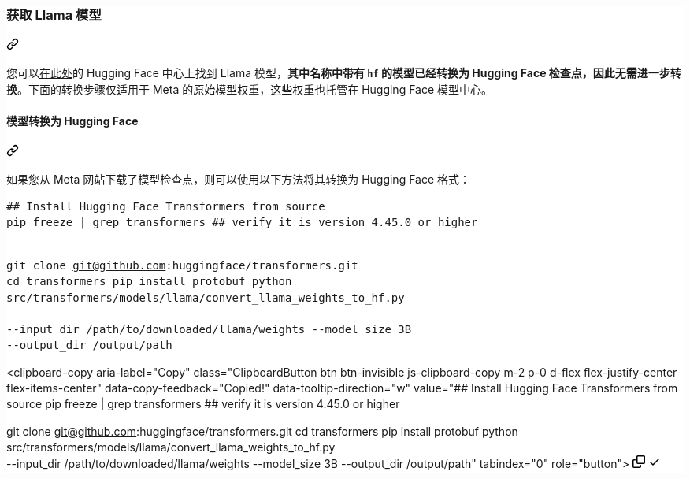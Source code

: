 <div class="markdown-heading" dir="auto"><h3 tabindex="-1" class="heading-element" dir="auto" _msttexthash="14685580" _msthash="288">获取 Llama 模型</h3><a id="user-content-getting-the-llama-models" class="anchor" aria-label="永久链接：获取 Llama 模型" href="#getting-the-llama-models" _mstaria-label="913029" _msthash="289"><svg class="octicon octicon-link" viewBox="0 0 16 16" version="1.1" width="16" height="16" aria-hidden="true"><path d="m7.775 3.275 1.25-1.25a3.5 3.5 0 1 1 4.95 4.95l-2.5 2.5a3.5 3.5 0 0 1-4.95 0 .751.751 0 0 1 .018-1.042.751.751 0 0 1 1.042-.018 1.998 1.998 0 0 0 2.83 0l2.5-2.5a2.002 2.002 0 0 0-2.83-2.83l-1.25 1.25a.751.751 0 0 1-1.042-.018.751.751 0 0 1-.018-1.042Zm-4.69 9.64a1.998 1.998 0 0 0 2.83 0l1.25-1.25a.751.751 0 0 1 1.042.018.751.751 0 0 1 .018 1.042l-1.25 1.25a3.5 3.5 0 1 1-4.95-4.95l2.5-2.5a3.5 3.5 0 0 1 4.95 0 .751.751 0 0 1-.018 1.042.751.751 0 0 1-1.042.018 1.998 1.998 0 0 0-2.83 0l-2.5 2.5a1.998 1.998 0 0 0 0 2.83Z"></path></svg></a></div>
<p dir="auto" _msttexthash="1905301151" _msthash="290">您可以<a href="https://huggingface.co/meta-llama" rel="nofollow" _istranslated="1">在此处</a>的 Hugging Face 中心上找到 Llama 模型，<strong _istranslated="1">其中名称中带有 <code _istranslated="1">hf</code> 的模型已经转换为 Hugging Face 检查点，因此无需进一步转换</strong>。下面的转换步骤仅适用于 Meta 的原始模型权重，这些权重也托管在 Hugging Face 模型中心。</p>
<div class="markdown-heading" dir="auto"><h4 tabindex="-1" class="heading-element" dir="auto" _msttexthash="15508584" _msthash="291">模型转换为 Hugging Face</h4><a id="user-content-model-conversion-to-hugging-face" class="anchor" aria-label="永久链接： 模型转换为 Hugging Face" href="#model-conversion-to-hugging-face" _mstaria-label="1290796" _msthash="292"><svg class="octicon octicon-link" viewBox="0 0 16 16" version="1.1" width="16" height="16" aria-hidden="true"><path d="m7.775 3.275 1.25-1.25a3.5 3.5 0 1 1 4.95 4.95l-2.5 2.5a3.5 3.5 0 0 1-4.95 0 .751.751 0 0 1 .018-1.042.751.751 0 0 1 1.042-.018 1.998 1.998 0 0 0 2.83 0l2.5-2.5a2.002 2.002 0 0 0-2.83-2.83l-1.25 1.25a.751.751 0 0 1-1.042-.018.751.751 0 0 1-.018-1.042Zm-4.69 9.64a1.998 1.998 0 0 0 2.83 0l1.25-1.25a.751.751 0 0 1 1.042.018.751.751 0 0 1 .018 1.042l-1.25 1.25a3.5 3.5 0 1 1-4.95-4.95l2.5-2.5a3.5 3.5 0 0 1 4.95 0 .751.751 0 0 1-.018 1.042.751.751 0 0 1-1.042.018 1.998 1.998 0 0 0-2.83 0l-2.5 2.5a1.998 1.998 0 0 0 0 2.83Z"></path></svg></a></div>
<p dir="auto" _msttexthash="322259080" _msthash="293">如果您从 Meta 网站下载了模型检查点，则可以使用以下方法将其转换为 Hugging Face 格式：</p>
<div class="highlight highlight-source-shell notranslate position-relative overflow-auto" dir="auto"><pre><span class="pl-c"><span class="pl-c">#</span># Install Hugging Face Transformers from source</span>
pip freeze <span class="pl-k">|</span> grep transformers <span class="pl-c"><span class="pl-c">#</span># verify it is version 4.45.0 or higher</span>

git clone git@github.com:huggingface/transformers.git
<span class="pl-c1">cd</span> transformers
pip install protobuf
python src/transformers/models/llama/convert_llama_weights_to_hf.py \
   --input_dir /path/to/downloaded/llama/weights --model_size 3B --output_dir /output/path</pre><div class="zeroclipboard-container">
    <clipboard-copy aria-label="Copy" class="ClipboardButton btn btn-invisible js-clipboard-copy m-2 p-0 d-flex flex-justify-center flex-items-center" data-copy-feedback="Copied!" data-tooltip-direction="w" value="## Install Hugging Face Transformers from source
pip freeze | grep transformers ## verify it is version 4.45.0 or higher

git clone git@github.com:huggingface/transformers.git
cd transformers
pip install protobuf
python src/transformers/models/llama/convert_llama_weights_to_hf.py \
   --input_dir /path/to/downloaded/llama/weights --model_size 3B --output_dir /output/path" tabindex="0" role="button">
      <svg aria-hidden="true" height="16" viewBox="0 0 16 16" version="1.1" width="16" data-view-component="true" class="octicon octicon-copy js-clipboard-copy-icon">
    <path d="M0 6.75C0 5.784.784 5 1.75 5h1.5a.75.75 0 0 1 0 1.5h-1.5a.25.25 0 0 0-.25.25v7.5c0 .138.112.25.25.25h7.5a.25.25 0 0 0 .25-.25v-1.5a.75.75 0 0 1 1.5 0v1.5A1.75 1.75 0 0 1 9.25 16h-7.5A1.75 1.75 0 0 1 0 14.25Z"></path><path d="M5 1.75C5 .784 5.784 0 6.75 0h7.5C15.216 0 16 .784 16 1.75v7.5A1.75 1.75 0 0 1 14.25 11h-7.5A1.75 1.75 0 0 1 5 9.25Zm1.75-.25a.25.25 0 0 0-.25.25v7.5c0 .138.112.25.25.25h7.5a.25.25 0 0 0 .25-.25v-7.5a.25.25 0 0 0-.25-.25Z"></path>
</svg>
      <svg aria-hidden="true" height="16" viewBox="0 0 16 16" version="1.1" width="16" data-view-component="true" class="octicon octicon-check js-clipboard-check-icon color-fg-success d-none">
    <path d="M13.78 4.22a.75.75 0 0 1 0 1.06l-7.25 7.25a.75.75 0 0 1-1.06 0L2.22 9.28a.751.751 0 0 1 .018-1.042.751.751 0 0 1 1.042-.018L6 10.94l6.72-6.72a.75.75 0 0 1 1.06 0Z"></path>
</svg>
    </clipboard-copy>